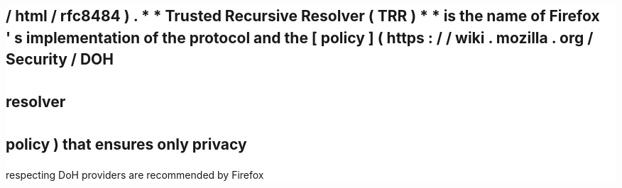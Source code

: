 /
html
/
rfc8484
)
.
*
*
Trusted
Recursive
Resolver
(
TRR
)
*
*
is
the
name
of
Firefox
\
'
s
implementation
of
the
protocol
and
the
[
policy
]
(
https
:
/
/
wiki
.
mozilla
.
org
/
Security
/
DOH
-
resolver
-
policy
)
that
ensures
only
privacy
-
respecting
DoH
providers
are
recommended
by
Firefox